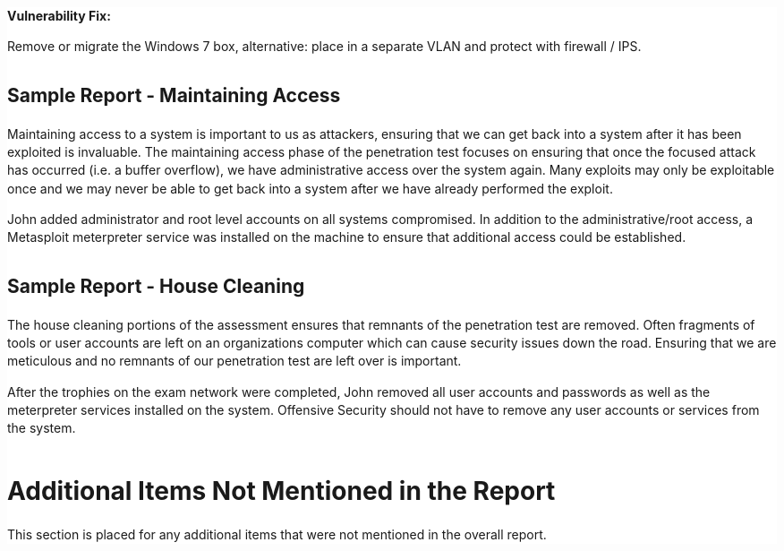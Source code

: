 **Vulnerability Fix:**

Remove or migrate the Windows 7 box, alternative: place in a separate VLAN and protect with firewall / IPS.

## Sample Report - Maintaining Access

Maintaining access to a system is important to us as attackers, ensuring that we can get back into a system after it has been exploited is invaluable.
The maintaining access phase of the penetration test focuses on ensuring that once the focused attack has occurred (i.e. a buffer overflow), we have administrative access over the system again.
Many exploits may only be exploitable once and we may never be able to get back into a system after we have already performed the exploit.

John added administrator and root level accounts on all systems compromised.
In addition to the administrative/root access, a Metasploit meterpreter service was installed on the machine to ensure that additional access could be established.

## Sample Report - House Cleaning

The house cleaning portions of the assessment ensures that remnants of the penetration test are removed.
Often fragments of tools or user accounts are left on an organizations computer which can cause security issues down the road.
Ensuring that we are meticulous and no remnants of our penetration test are left over is important.

After the trophies on the exam network were completed, John removed all user accounts and passwords as well as the meterpreter services installed on the system.
Offensive Security should not have to remove any user accounts or services from the system.

# Additional Items Not Mentioned in the Report

This section is placed for any additional items that were not mentioned in the overall report.

